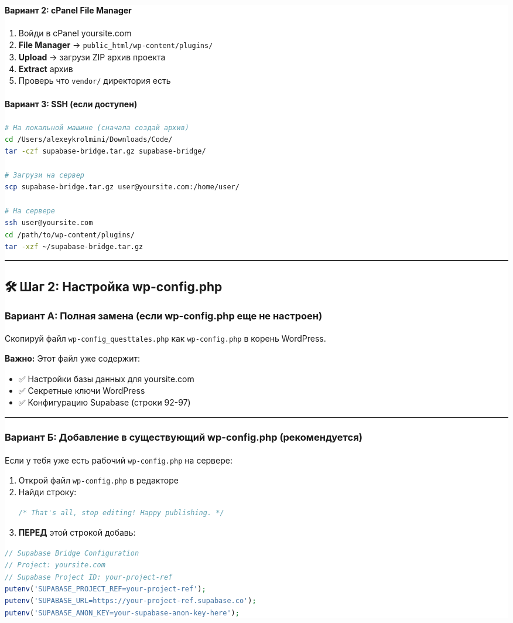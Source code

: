 #### Вариант 2: cPanel File Manager
1. Войди в cPanel yoursite.com
2. **File Manager** → `public_html/wp-content/plugins/`
3. **Upload** → загрузи ZIP архив проекта
4. **Extract** архив
5. Проверь что `vendor/` директория есть

#### Вариант 3: SSH (если доступен)
```bash
# На локальной машине (сначала создай архив)
cd /Users/alexeykrolmini/Downloads/Code/
tar -czf supabase-bridge.tar.gz supabase-bridge/

# Загрузи на сервер
scp supabase-bridge.tar.gz user@yoursite.com:/home/user/

# На сервере
ssh user@yoursite.com
cd /path/to/wp-content/plugins/
tar -xzf ~/supabase-bridge.tar.gz
```

---

## 🛠 Шаг 2: Настройка wp-config.php

### Вариант A: Полная замена (если wp-config.php еще не настроен)

Скопируй файл `wp-config_questtales.php` как `wp-config.php` в корень WordPress.

**Важно:** Этот файл уже содержит:
- ✅ Настройки базы данных для yoursite.com
- ✅ Секретные ключи WordPress
- ✅ Конфигурацию Supabase (строки 92-97)

---

### Вариант Б: Добавление в существующий wp-config.php (рекомендуется)

Если у тебя уже есть рабочий `wp-config.php` на сервере:

1. Открой файл `wp-config.php` в редакторе
2. Найди строку:
   ```php
   /* That's all, stop editing! Happy publishing. */
   ```
3. **ПЕРЕД** этой строкой добавь:

```php
// Supabase Bridge Configuration
// Project: yoursite.com
// Supabase Project ID: your-project-ref
putenv('SUPABASE_PROJECT_REF=your-project-ref');
putenv('SUPABASE_URL=https://your-project-ref.supabase.co');
putenv('SUPABASE_ANON_KEY=your-supabase-anon-key-here');
```
